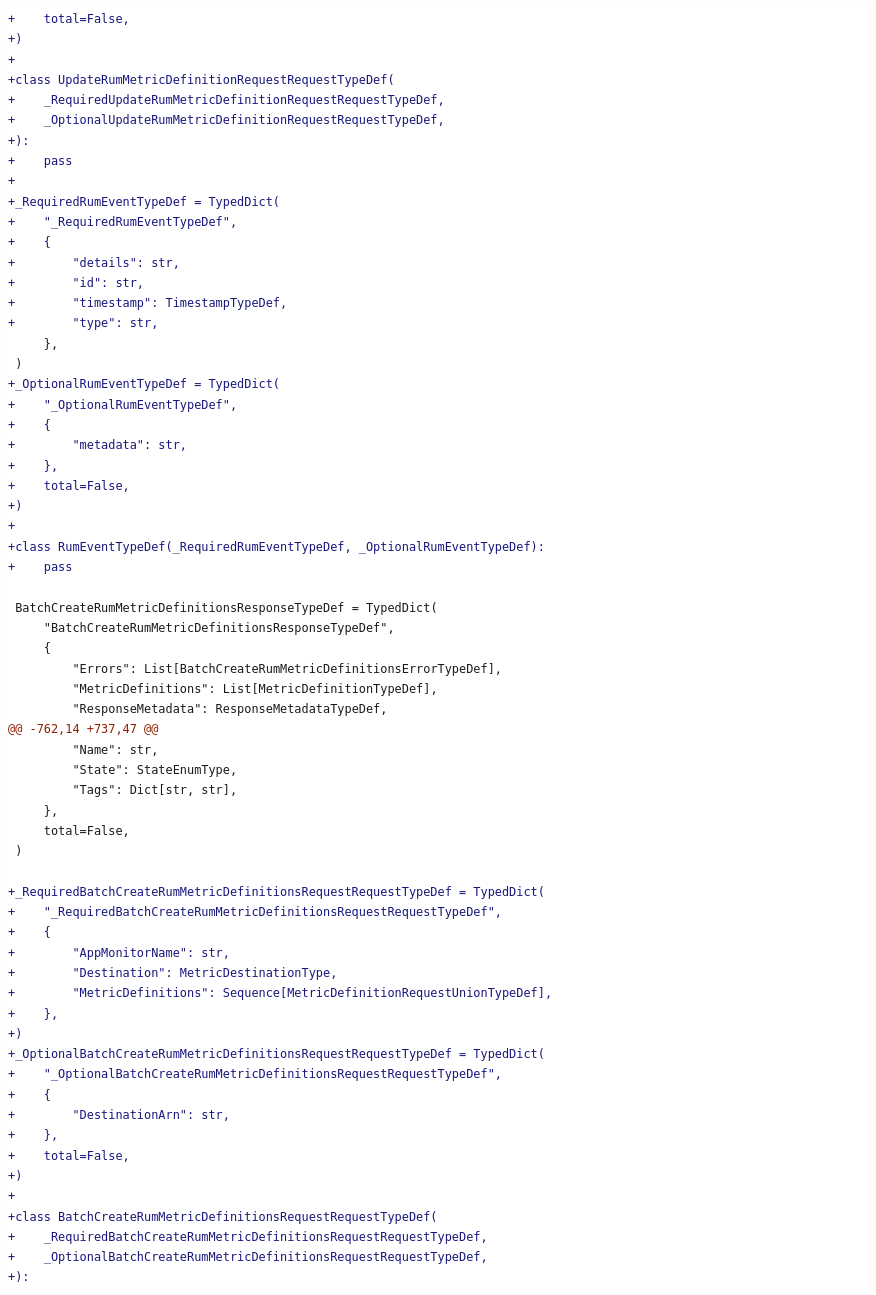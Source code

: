```diff
+    total=False,
+)
+
+class UpdateRumMetricDefinitionRequestRequestTypeDef(
+    _RequiredUpdateRumMetricDefinitionRequestRequestTypeDef,
+    _OptionalUpdateRumMetricDefinitionRequestRequestTypeDef,
+):
+    pass
+
+_RequiredRumEventTypeDef = TypedDict(
+    "_RequiredRumEventTypeDef",
+    {
+        "details": str,
+        "id": str,
+        "timestamp": TimestampTypeDef,
+        "type": str,
     },
 )
+_OptionalRumEventTypeDef = TypedDict(
+    "_OptionalRumEventTypeDef",
+    {
+        "metadata": str,
+    },
+    total=False,
+)
+
+class RumEventTypeDef(_RequiredRumEventTypeDef, _OptionalRumEventTypeDef):
+    pass
 
 BatchCreateRumMetricDefinitionsResponseTypeDef = TypedDict(
     "BatchCreateRumMetricDefinitionsResponseTypeDef",
     {
         "Errors": List[BatchCreateRumMetricDefinitionsErrorTypeDef],
         "MetricDefinitions": List[MetricDefinitionTypeDef],
         "ResponseMetadata": ResponseMetadataTypeDef,
@@ -762,14 +737,47 @@
         "Name": str,
         "State": StateEnumType,
         "Tags": Dict[str, str],
     },
     total=False,
 )
 
+_RequiredBatchCreateRumMetricDefinitionsRequestRequestTypeDef = TypedDict(
+    "_RequiredBatchCreateRumMetricDefinitionsRequestRequestTypeDef",
+    {
+        "AppMonitorName": str,
+        "Destination": MetricDestinationType,
+        "MetricDefinitions": Sequence[MetricDefinitionRequestUnionTypeDef],
+    },
+)
+_OptionalBatchCreateRumMetricDefinitionsRequestRequestTypeDef = TypedDict(
+    "_OptionalBatchCreateRumMetricDefinitionsRequestRequestTypeDef",
+    {
+        "DestinationArn": str,
+    },
+    total=False,
+)
+
+class BatchCreateRumMetricDefinitionsRequestRequestTypeDef(
+    _RequiredBatchCreateRumMetricDefinitionsRequestRequestTypeDef,
+    _OptionalBatchCreateRumMetricDefinitionsRequestRequestTypeDef,
+):
```